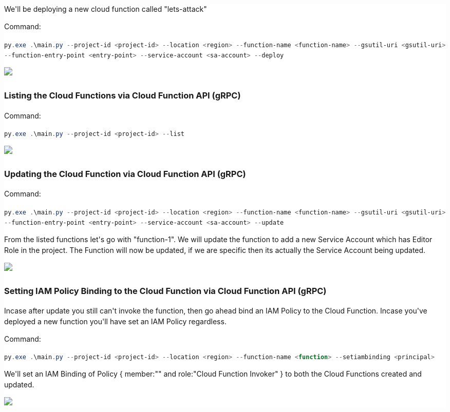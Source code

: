 We'll be deploying a new cloud function called "lets-attack"

Command: 
```powershell
py.exe .\main.py --project-id <project-id> --location <region> --function-name <function-name> --gsutil-uri <gsutil-uri> --function-entry-point <entry-point> --service-account <sa-account> --deploy
```
<p>
  <img src="https://github.com/anrbn/blog/blob/main/images/40.png">
</p>

### Listing the Cloud Functions via Cloud Function API (gRPC)
Command: 
```powershell
py.exe .\main.py --project-id <project-id> --list
```
<p>
  <img src="https://github.com/anrbn/blog/blob/main/images/37.png">
</p>

### Updating the Cloud Function via Cloud Function API (gRPC)
Command: 
```powershell
py.exe .\main.py --project-id <project-id> --location <region> --function-name <function-name> --gsutil-uri <gsutil-uri> --function-entry-point <entry-point> --service-account <sa-account> --update
```

From the listed functions let's go with "function-1". We will update the function to add a new Service Account which has Editor Role in the project. The Function will now be updated, if we are specific then its actually the Service Account being updated.

<p>
  <img src="https://github.com/anrbn/blog/blob/main/images/38.png">
</p>

### Setting IAM Policy Binding to the Cloud Function via Cloud Function API (gRPC)

Incase after update you still can't invoke the function, then go ahead bind an IAM Policy to the Cloud Function. Incase you've deployed a new function you'll have set an IAM Policy regardless.

Command: 
```powershell
py.exe .\main.py --project-id <project-id> --location <region> --function-name <function> --setiambinding <principal>
```
We'll set an IAM Binding of Policy { member:"<myserviceaccount>" and role:"Cloud Function Invoker" }  to both the Cloud Functions created and updated.

<p>
  <img src="https://github.com/anrbn/blog/blob/main/images/41.png">
</p>
